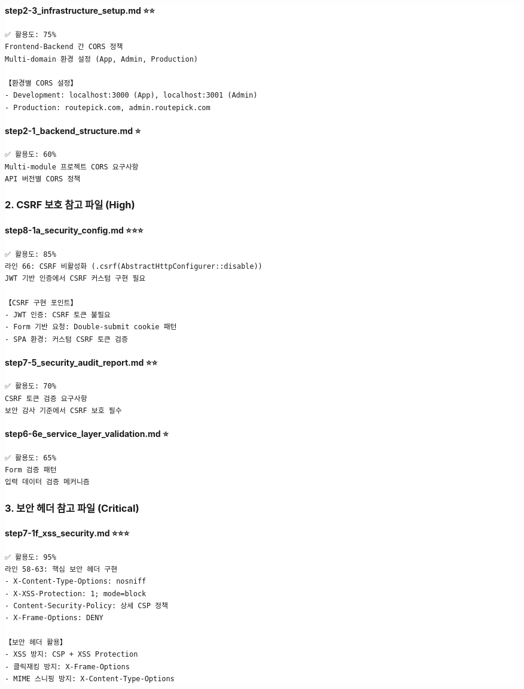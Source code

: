 #### **step2-3_infrastructure_setup.md** ⭐️⭐️
```
✅ 활용도: 75%
Frontend-Backend 간 CORS 정책
Multi-domain 환경 설정 (App, Admin, Production)

【환경별 CORS 설정】
- Development: localhost:3000 (App), localhost:3001 (Admin)
- Production: routepick.com, admin.routepick.com
```

#### **step2-1_backend_structure.md** ⭐️
```
✅ 활용도: 60%
Multi-module 프로젝트 CORS 요구사항
API 버전별 CORS 정책
```

### **2. CSRF 보호 참고 파일 (High)**

#### **step8-1a_security_config.md** ⭐️⭐️⭐️
```
✅ 활용도: 85%
라인 66: CSRF 비활성화 (.csrf(AbstractHttpConfigurer::disable))
JWT 기반 인증에서 CSRF 커스텀 구현 필요

【CSRF 구현 포인트】
- JWT 인증: CSRF 토큰 불필요
- Form 기반 요청: Double-submit cookie 패턴
- SPA 환경: 커스텀 CSRF 토큰 검증
```

#### **step7-5_security_audit_report.md** ⭐️⭐️
```
✅ 활용도: 70%
CSRF 토큰 검증 요구사항
보안 감사 기준에서 CSRF 보호 필수
```

#### **step6-6e_service_layer_validation.md** ⭐️
```
✅ 활용도: 65%
Form 검증 패턴
입력 데이터 검증 메커니즘
```

### **3. 보안 헤더 참고 파일 (Critical)**

#### **step7-1f_xss_security.md** ⭐️⭐️⭐️
```
✅ 활용도: 95%
라인 58-63: 핵심 보안 헤더 구현
- X-Content-Type-Options: nosniff
- X-XSS-Protection: 1; mode=block  
- Content-Security-Policy: 상세 CSP 정책
- X-Frame-Options: DENY

【보안 헤더 활용】
- XSS 방지: CSP + XSS Protection
- 클릭재킹 방지: X-Frame-Options
- MIME 스니핑 방지: X-Content-Type-Options
```
